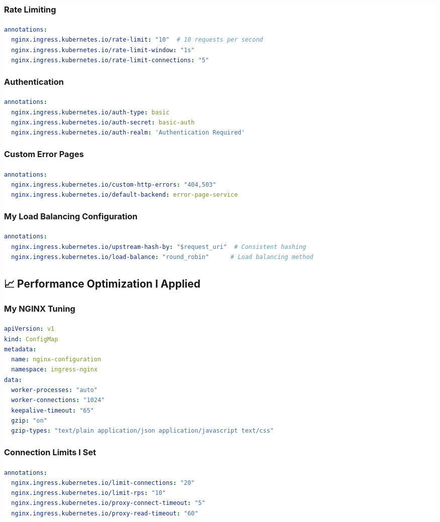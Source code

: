 ### Rate Limiting
```yaml
annotations:
  nginx.ingress.kubernetes.io/rate-limit: "10"  # 10 requests per second
  nginx.ingress.kubernetes.io/rate-limit-window: "1s"
  nginx.ingress.kubernetes.io/rate-limit-connections: "5"
```

### Authentication
```yaml
annotations:
  nginx.ingress.kubernetes.io/auth-type: basic
  nginx.ingress.kubernetes.io/auth-secret: basic-auth
  nginx.ingress.kubernetes.io/auth-realm: 'Authentication Required'
```

### Custom Error Pages
```yaml
annotations:
  nginx.ingress.kubernetes.io/custom-http-errors: "404,503"
  nginx.ingress.kubernetes.io/default-backend: error-page-service
```

### My Load Balancing Configuration
```yaml
annotations:
  nginx.ingress.kubernetes.io/upstream-hash-by: "$request_uri"  # Consistent hashing
  nginx.ingress.kubernetes.io/load-balance: "round_robin"      # Load balancing method
```

## 📈 Performance Optimization I Applied

### My NGINX Tuning
```yaml
apiVersion: v1
kind: ConfigMap
metadata:
  name: nginx-configuration
  namespace: ingress-nginx
data:
  worker-processes: "auto"
  worker-connections: "1024"
  keepalive-timeout: "65"
  gzip: "on"
  gzip-types: "text/plain application/json application/javascript text/css"
```

### Connection Limits I Set
```yaml
annotations:
  nginx.ingress.kubernetes.io/limit-connections: "20"
  nginx.ingress.kubernetes.io/limit-rps: "10"
  nginx.ingress.kubernetes.io/proxy-connect-timeout: "5"
  nginx.ingress.kubernetes.io/proxy-read-timeout: "60"
```
